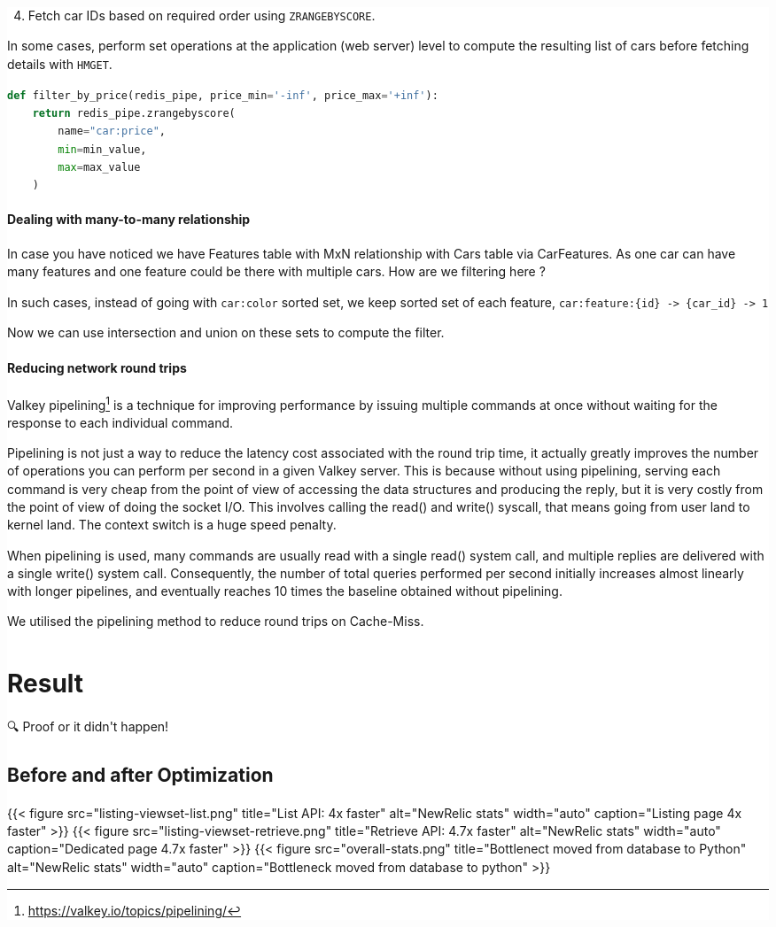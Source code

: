 4. Fetch car IDs based on required order using `ZRANGEBYSCORE`.

In some cases, perform set operations at the application (web server) level to compute the resulting list of cars before fetching details with `HMGET`.

```py
def filter_by_price(redis_pipe, price_min='-inf', price_max='+inf'):
    return redis_pipe.zrangebyscore(
        name="car:price",
        min=min_value,
        max=max_value
    )
```

#### Dealing with many-to-many relationship

In case you have noticed we have Features table with MxN relationship with Cars table via CarFeatures. As one car can have many features and one feature could be there with multiple cars. How are we filtering here ?

In such cases, instead of going with `car:color` sorted set, we keep sorted set of each feature, `car:feature:{id} -> {car_id} -> 1`

Now we can use intersection and union on these sets to compute the filter.

#### Reducing network round trips

Valkey pipelining[^3] is a technique for improving performance by issuing multiple commands at once without waiting for the response to each individual command.

Pipelining is not just a way to reduce the latency cost associated with the round trip time, it actually greatly improves the number of operations you can perform per second in a given Valkey server. This is because without using pipelining, serving each command is very cheap from the point of view of accessing the data structures and producing the reply, but it is very costly from the point of view of doing the socket I/O. This involves calling the read() and write() syscall, that means going from user land to kernel land. The context switch is a huge speed penalty.

When pipelining is used, many commands are usually read with a single read() system call, and multiple replies are delivered with a single write() system call. Consequently, the number of total queries performed per second initially increases almost linearly with longer pipelines, and eventually reaches 10 times the baseline obtained without pipelining.

We utilised the pipelining method to reduce round trips on Cache-Miss.

# Result

🔍 Proof or it didn't happen!

## Before and after Optimization

{{< figure src="listing-viewset-list.png" title="List API: 4x faster" alt="NewRelic stats" width="auto" caption="Listing page 4x faster" >}}
{{< figure src="listing-viewset-retrieve.png" title="Retrieve API: 4.7x faster" alt="NewRelic stats" width="auto" caption="Dedicated page 4.7x faster" >}}
{{< figure src="overall-stats.png" title="Bottlenect moved from database to Python" alt="NewRelic stats" width="auto" caption="Bottleneck moved from database to python" >}}


[^1]: {{< details "[Valkey](https://valkey.io/commands/) COMMAND Ref" >}}
[^2]: <https://valkey.io/commands/sort/>
[^3]: <https://valkey.io/topics/pipelining/>
[^4]: <https://en.wikipedia.org/wiki/Set_theory>